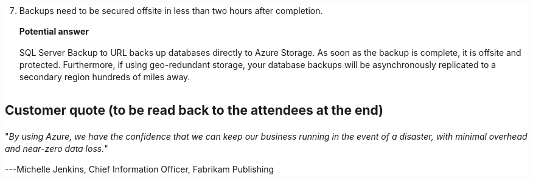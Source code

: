 7.  Backups need to be secured offsite in less than two hours after completion.

    **Potential answer**

    SQL Server Backup to URL backs up databases directly to Azure Storage. As soon as the backup is complete, it is offsite and protected. Furthermore, if using geo-redundant storage, your database backups will be asynchronously replicated to a secondary region hundreds of miles away.

## Customer quote (to be read back to the attendees at the end)

"*By using Azure, we have the confidence that we can keep our business running in the event of a disaster, with minimal overhead and near-zero data loss.*"

---Michelle Jenkins, Chief Information Officer, Fabrikam Publishing

